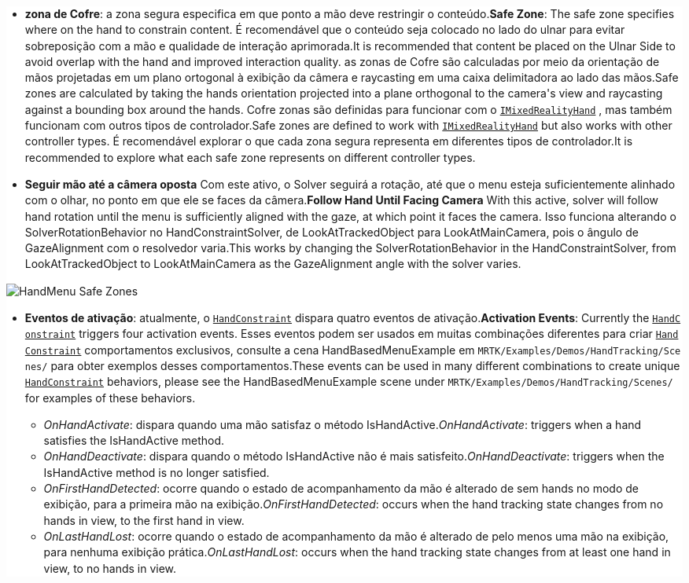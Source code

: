 * <span data-ttu-id="ecac4-134">**zona de Cofre**: a zona segura especifica em que ponto a mão deve restringir o conteúdo.</span><span class="sxs-lookup"><span data-stu-id="ecac4-134">**Safe Zone**: The safe zone specifies where on the hand to constrain content.</span></span> <span data-ttu-id="ecac4-135">É recomendável que o conteúdo seja colocado no lado do ulnar para evitar sobreposição com a mão e qualidade de interação aprimorada.</span><span class="sxs-lookup"><span data-stu-id="ecac4-135">It is recommended that content be placed on the Ulnar Side to avoid overlap with the hand and improved interaction quality.</span></span> <span data-ttu-id="ecac4-136">as zonas de Cofre são calculadas por meio da orientação de mãos projetadas em um plano ortogonal à exibição da câmera e raycasting em uma caixa delimitadora ao lado das mãos.</span><span class="sxs-lookup"><span data-stu-id="ecac4-136">Safe zones are calculated by taking the hands orientation projected into a plane orthogonal to the camera's view and raycasting against a bounding box around the hands.</span></span> <span data-ttu-id="ecac4-137">Cofre zonas são definidas para funcionar com o [`IMixedRealityHand`](xref:Microsoft.MixedReality.Toolkit.Input.IMixedRealityHand) , mas também funcionam com outros tipos de controlador.</span><span class="sxs-lookup"><span data-stu-id="ecac4-137">Safe zones are defined to work with [`IMixedRealityHand`](xref:Microsoft.MixedReality.Toolkit.Input.IMixedRealityHand) but also works with other controller types.</span></span> <span data-ttu-id="ecac4-138">É recomendável explorar o que cada zona segura representa em diferentes tipos de controlador.</span><span class="sxs-lookup"><span data-stu-id="ecac4-138">It is recommended to explore what each safe zone represents on different controller types.</span></span>

* <span data-ttu-id="ecac4-139">**Seguir mão até a câmera oposta** Com este ativo, o Solver seguirá a rotação, até que o menu esteja suficientemente alinhado com o olhar, no ponto em que ele se faces da câmera.</span><span class="sxs-lookup"><span data-stu-id="ecac4-139">**Follow Hand Until Facing Camera** With this active, solver will follow hand rotation until the menu is sufficiently aligned with the gaze, at which point it faces the camera.</span></span> <span data-ttu-id="ecac4-140">Isso funciona alterando o SolverRotationBehavior no HandConstraintSolver, de LookAtTrackedObject para LookAtMainCamera, pois o ângulo de GazeAlignment com o resolvedor varia.</span><span class="sxs-lookup"><span data-stu-id="ecac4-140">This works by changing the SolverRotationBehavior in the HandConstraintSolver, from LookAtTrackedObject to LookAtMainCamera as the GazeAlignment angle with the solver varies.</span></span>

<img src="../images/solver/MRTK_Solver_HandConstraintSafeZones.png" width="450" alt="HandMenu Safe Zones">

* <span data-ttu-id="ecac4-141">**Eventos de ativação**: atualmente, o [`HandConstraint`](xref:Microsoft.MixedReality.Toolkit.Utilities.Solvers.HandConstraint) dispara quatro eventos de ativação.</span><span class="sxs-lookup"><span data-stu-id="ecac4-141">**Activation Events**: Currently the [`HandConstraint`](xref:Microsoft.MixedReality.Toolkit.Utilities.Solvers.HandConstraint) triggers four activation events.</span></span> <span data-ttu-id="ecac4-142">Esses eventos podem ser usados em muitas combinações diferentes para criar [`HandConstraint`](xref:Microsoft.MixedReality.Toolkit.Utilities.Solvers.HandConstraint) comportamentos exclusivos, consulte a cena HandBasedMenuExample em `MRTK/Examples/Demos/HandTracking/Scenes/` para obter exemplos desses comportamentos.</span><span class="sxs-lookup"><span data-stu-id="ecac4-142">These events can be used in many different combinations to create unique [`HandConstraint`](xref:Microsoft.MixedReality.Toolkit.Utilities.Solvers.HandConstraint) behaviors, please see the HandBasedMenuExample scene under `MRTK/Examples/Demos/HandTracking/Scenes/` for examples of these behaviors.</span></span>

  * <span data-ttu-id="ecac4-143">*OnHandActivate*: dispara quando uma mão satisfaz o método IsHandActive.</span><span class="sxs-lookup"><span data-stu-id="ecac4-143">*OnHandActivate*: triggers when a hand satisfies the IsHandActive method.</span></span>
  * <span data-ttu-id="ecac4-144">*OnHandDeactivate*: dispara quando o método IsHandActive não é mais satisfeito.</span><span class="sxs-lookup"><span data-stu-id="ecac4-144">*OnHandDeactivate*: triggers when the IsHandActive method is no longer satisfied.</span></span>
  * <span data-ttu-id="ecac4-145">*OnFirstHandDetected*: ocorre quando o estado de acompanhamento da mão é alterado de sem hands no modo de exibição, para a primeira mão na exibição.</span><span class="sxs-lookup"><span data-stu-id="ecac4-145">*OnFirstHandDetected*: occurs when the hand tracking state changes from no hands in view, to the first hand in view.</span></span>
  * <span data-ttu-id="ecac4-146">*OnLastHandLost*: ocorre quando o estado de acompanhamento da mão é alterado de pelo menos uma mão na exibição, para nenhuma exibição prática.</span><span class="sxs-lookup"><span data-stu-id="ecac4-146">*OnLastHandLost*: occurs when the hand tracking state changes from at least one hand in view, to no hands in view.</span></span>
